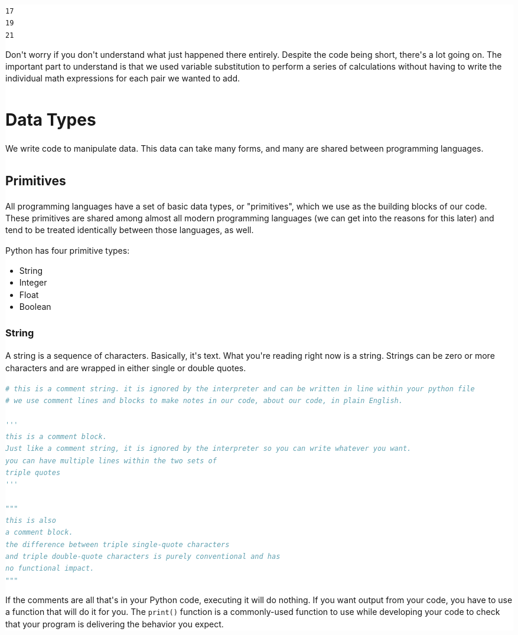 ```
17
19
21
```

Don't worry if you don't understand what just happened there entirely. Despite the code being short, there's a lot going on. The important part to understand is that we used variable substitution to perform a series of calculations without having to write the individual math expressions for each pair we wanted to add.

# Data Types

We write code to manipulate data. This data can take many forms, and many are shared between programming languages. 

## Primitives

All programming languages have a set of basic data types, or "primitives", which we use as the building blocks of our code. These primitives are shared among almost all modern programming languages (we can get into the reasons for this later) and tend to be treated identically between those languages, as well.

Python has four primitive types:

- String
- Integer
- Float
- Boolean

### String 

A string is a sequence of characters. Basically, it's text. What you're reading right now is a string. Strings can be zero or more characters and are wrapped in either single or double quotes.

```python
# this is a comment string. it is ignored by the interpreter and can be written in line within your python file
# we use comment lines and blocks to make notes in our code, about our code, in plain English.

'''
this is a comment block.
Just like a comment string, it is ignored by the interpreter so you can write whatever you want.
you can have multiple lines within the two sets of
triple quotes
'''

"""
this is also
a comment block.
the difference between triple single-quote characters
and triple double-quote characters is purely conventional and has
no functional impact.
"""
```
If the comments are all that's in your Python code, executing it will do nothing. If you want output from your code, you have to use a function that will do it for you. The `print()` function is a commonly-used function to use while developing your code to check that your program is delivering the behavior you expect.
